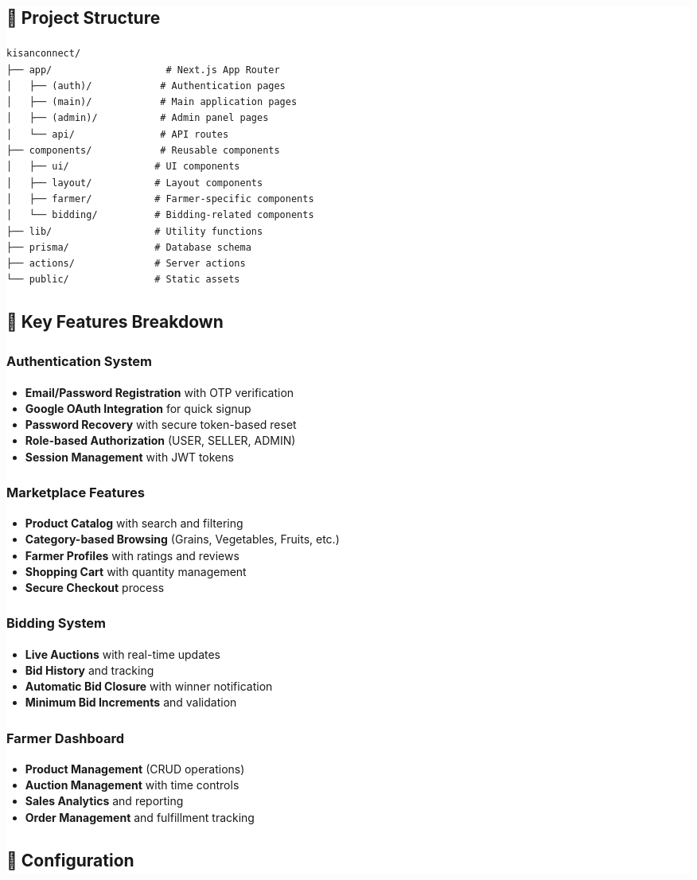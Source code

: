 ## 📁 Project Structure

```
kisanconnect/
├── app/                    # Next.js App Router
│   ├── (auth)/            # Authentication pages
│   ├── (main)/            # Main application pages
│   ├── (admin)/           # Admin panel pages
│   └── api/               # API routes
├── components/            # Reusable components
│   ├── ui/               # UI components
│   ├── layout/           # Layout components
│   ├── farmer/           # Farmer-specific components
│   └── bidding/          # Bidding-related components
├── lib/                  # Utility functions
├── prisma/               # Database schema
├── actions/              # Server actions
└── public/               # Static assets
```

## 🌟 Key Features Breakdown

### Authentication System
- **Email/Password Registration** with OTP verification
- **Google OAuth Integration** for quick signup
- **Password Recovery** with secure token-based reset
- **Role-based Authorization** (USER, SELLER, ADMIN)
- **Session Management** with JWT tokens

### Marketplace Features
- **Product Catalog** with search and filtering
- **Category-based Browsing** (Grains, Vegetables, Fruits, etc.)
- **Farmer Profiles** with ratings and reviews
- **Shopping Cart** with quantity management
- **Secure Checkout** process

### Bidding System
- **Live Auctions** with real-time updates
- **Bid History** and tracking
- **Automatic Bid Closure** with winner notification
- **Minimum Bid Increments** and validation

### Farmer Dashboard
- **Product Management** (CRUD operations)
- **Auction Management** with time controls
- **Sales Analytics** and reporting
- **Order Management** and fulfillment tracking

## 📝 Configuration

